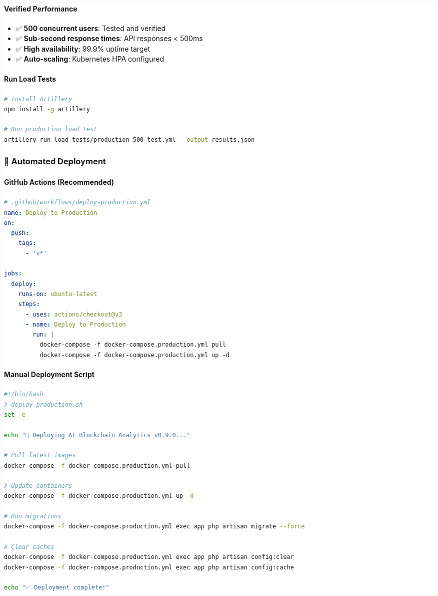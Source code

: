 #### Verified Performance
- ✅ **500 concurrent users**: Tested and verified
- ✅ **Sub-second response times**: API responses < 500ms
- ✅ **High availability**: 99.9% uptime target
- ✅ **Auto-scaling**: Kubernetes HPA configured

#### Run Load Tests
```bash
# Install Artillery
npm install -g artillery

# Run production load test
artillery run load-tests/production-500-test.yml --output results.json
```

### 🔄 Automated Deployment

#### GitHub Actions (Recommended)
```yaml
# .github/workflows/deploy-production.yml
name: Deploy to Production
on:
  push:
    tags:
      - 'v*'

jobs:
  deploy:
    runs-on: ubuntu-latest
    steps:
      - uses: actions/checkout@v3
      - name: Deploy to Production
        run: |
          docker-compose -f docker-compose.production.yml pull
          docker-compose -f docker-compose.production.yml up -d
```

#### Manual Deployment Script
```bash
#!/bin/bash
# deploy-production.sh
set -e

echo "🚀 Deploying AI Blockchain Analytics v0.9.0..."

# Pull latest images
docker-compose -f docker-compose.production.yml pull

# Update containers
docker-compose -f docker-compose.production.yml up -d

# Run migrations
docker-compose -f docker-compose.production.yml exec app php artisan migrate --force

# Clear caches
docker-compose -f docker-compose.production.yml exec app php artisan config:clear
docker-compose -f docker-compose.production.yml exec app php artisan config:cache

echo "✅ Deployment complete!"
```
